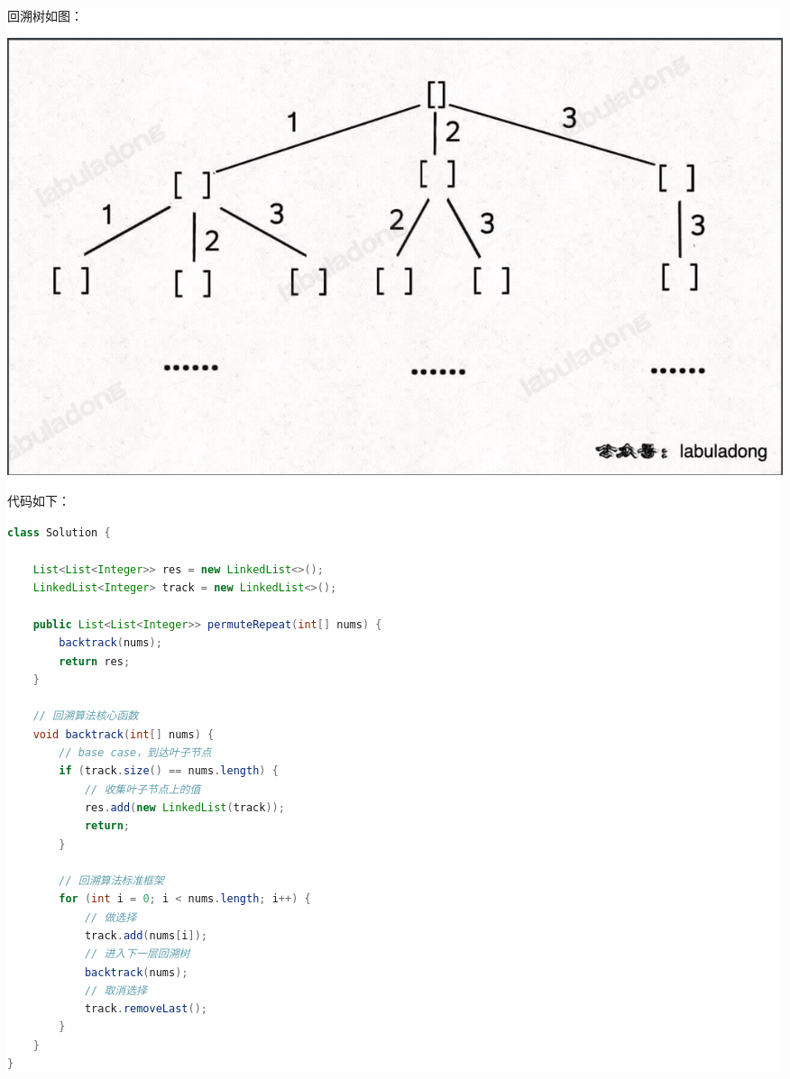 回溯树如图：

![img](img/可复选的排列树.png)

代码如下：

```java
class Solution {

    List<List<Integer>> res = new LinkedList<>();
    LinkedList<Integer> track = new LinkedList<>();

    public List<List<Integer>> permuteRepeat(int[] nums) {
        backtrack(nums);
        return res;
    }

    // 回溯算法核心函数
    void backtrack(int[] nums) {
        // base case，到达叶子节点
        if (track.size() == nums.length) {
            // 收集叶子节点上的值
            res.add(new LinkedList(track));
            return;
        }

        // 回溯算法标准框架
        for (int i = 0; i < nums.length; i++) {
            // 做选择
            track.add(nums[i]);
            // 进入下一层回溯树
            backtrack(nums);
            // 取消选择
            track.removeLast();
        }
    }
}
```
